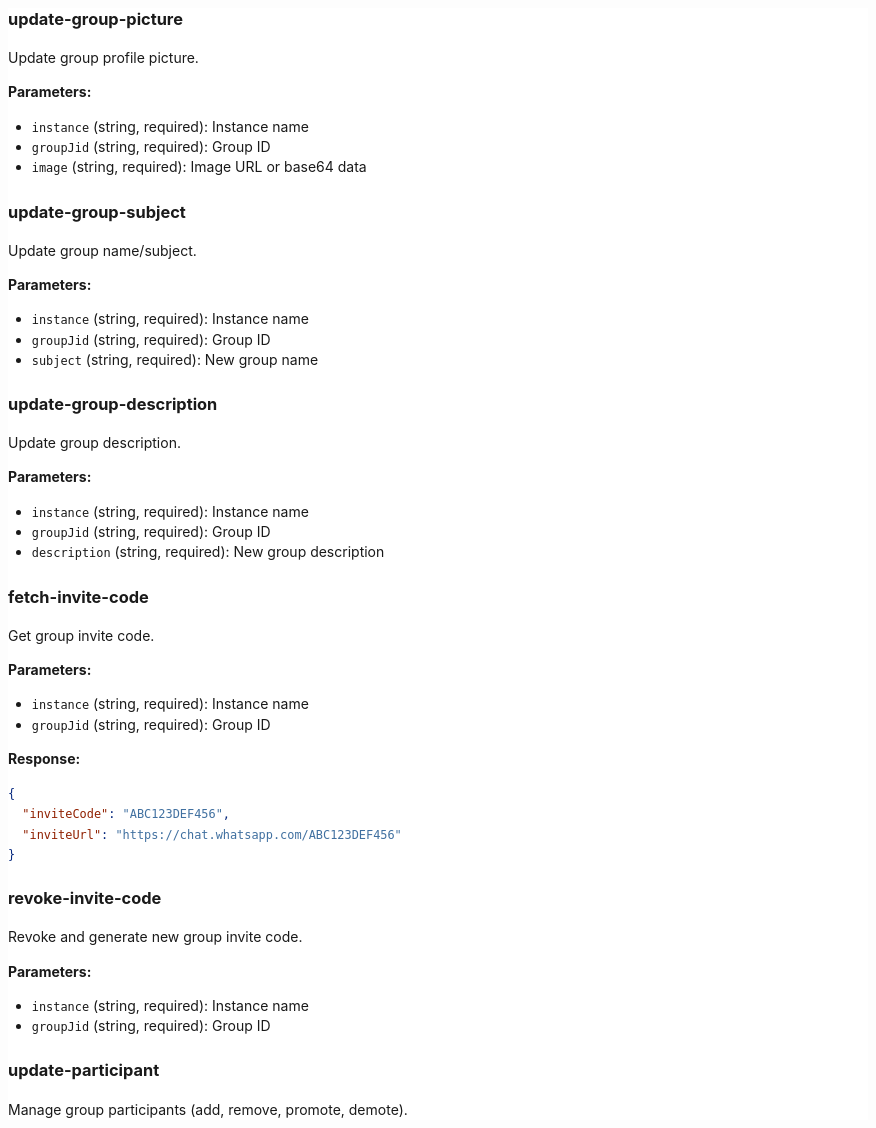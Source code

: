 ### update-group-picture

Update group profile picture.

**Parameters:**
- `instance` (string, required): Instance name
- `groupJid` (string, required): Group ID
- `image` (string, required): Image URL or base64 data

### update-group-subject

Update group name/subject.

**Parameters:**
- `instance` (string, required): Instance name
- `groupJid` (string, required): Group ID
- `subject` (string, required): New group name

### update-group-description

Update group description.

**Parameters:**
- `instance` (string, required): Instance name
- `groupJid` (string, required): Group ID
- `description` (string, required): New group description

### fetch-invite-code

Get group invite code.

**Parameters:**
- `instance` (string, required): Instance name
- `groupJid` (string, required): Group ID

**Response:**
```json
{
  "inviteCode": "ABC123DEF456",
  "inviteUrl": "https://chat.whatsapp.com/ABC123DEF456"
}
```

### revoke-invite-code

Revoke and generate new group invite code.

**Parameters:**
- `instance` (string, required): Instance name
- `groupJid` (string, required): Group ID

### update-participant

Manage group participants (add, remove, promote, demote).
